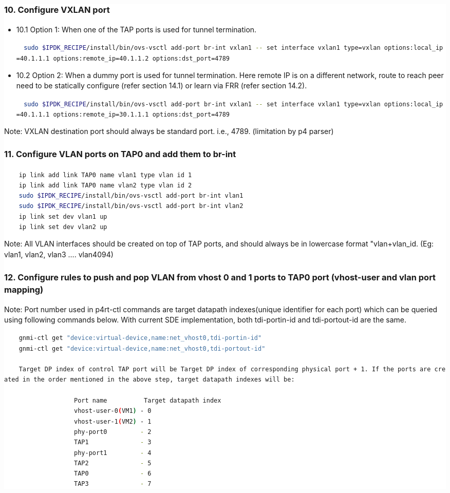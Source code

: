 
### 10. Configure VXLAN port

- 10.1 Option 1: When one of the TAP ports is used for tunnel termination.

  ```bash
    sudo $IPDK_RECIPE/install/bin/ovs-vsctl add-port br-int vxlan1 -- set interface vxlan1 type=vxlan options:local_ip=40.1.1.1 options:remote_ip=40.1.1.2 options:dst_port=4789
  ```

- 10.2 Option 2: When a dummy port is used for tunnel termination. Here remote IP is on a different network, route to reach peer need to be statically configure (refer section 14.1) or learn via FRR (refer section 14.2).

  ```bash
    sudo $IPDK_RECIPE/install/bin/ovs-vsctl add-port br-int vxlan1 -- set interface vxlan1 type=vxlan options:local_ip=40.1.1.1 options:remote_ip=30.1.1.1 options:dst_port=4789
  ```

Note: VXLAN destination port should always be standard port. i.e., 4789. (limitation by p4 parser)

### 11. Configure VLAN ports on TAP0 and add them to br-int

```bash
    ip link add link TAP0 name vlan1 type vlan id 1
    ip link add link TAP0 name vlan2 type vlan id 2
    sudo $IPDK_RECIPE/install/bin/ovs-vsctl add-port br-int vlan1
    sudo $IPDK_RECIPE/install/bin/ovs-vsctl add-port br-int vlan2
    ip link set dev vlan1 up
    ip link set dev vlan2 up
```

Note: All VLAN interfaces should be created on top of TAP ports, and should
always be in lowercase format "vlan+vlan_id. (Eg: vlan1, vlan2, vlan3 …. vlan4094)

### 12. Configure rules to push and pop VLAN from vhost 0 and 1 ports to TAP0 port (vhost-user and vlan port mapping)

Note: Port number used in p4rt-ctl commands are target datapath indexes(unique identifier for each port) which can be queried using following commands below. With current SDE implementation, both tdi-portin-id and tdi-portout-id are the same.

```bash
    gnmi-ctl get "device:virtual-device,name:net_vhost0,tdi-portin-id"
    gnmi-ctl get "device:virtual-device,name:net_vhost0,tdi-portout-id"

    Target DP index of control TAP port will be Target DP index of corresponding physical port + 1. If the ports are created in the order mentioned in the above step, target datapath indexes will be:

                   Port name          Target datapath index
                   vhost-user-0(VM1) - 0
                   vhost-user-1(VM2) - 1
                   phy-port0         - 2
                   TAP1              - 3
                   phy-port1         - 4
                   TAP2              - 5
                   TAP0              - 6
                   TAP3              - 7
```
